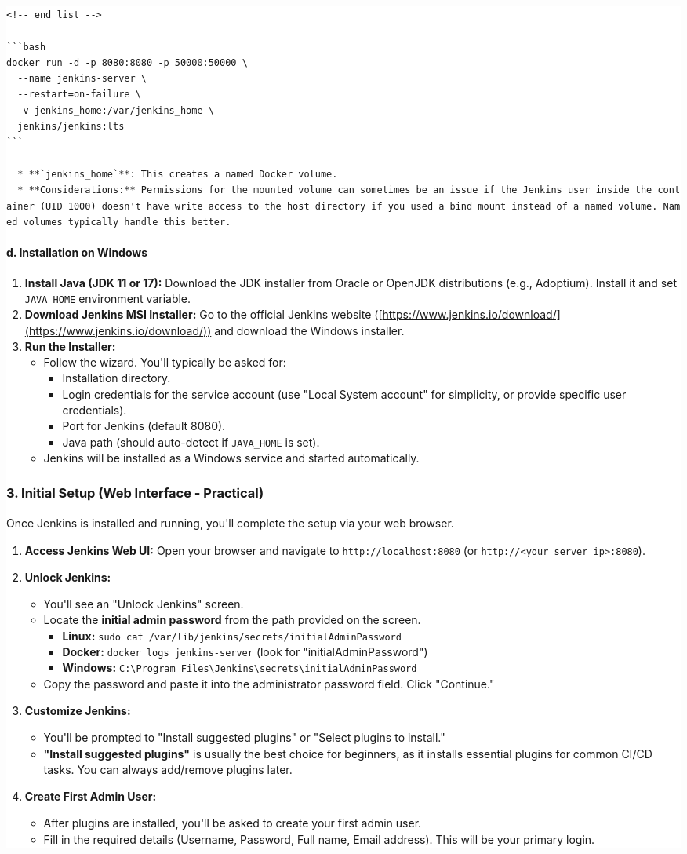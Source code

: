     <!-- end list -->

    ```bash
    docker run -d -p 8080:8080 -p 50000:50000 \
      --name jenkins-server \
      --restart=on-failure \
      -v jenkins_home:/var/jenkins_home \
      jenkins/jenkins:lts
    ```

      * **`jenkins_home`**: This creates a named Docker volume.
      * **Considerations:** Permissions for the mounted volume can sometimes be an issue if the Jenkins user inside the container (UID 1000) doesn't have write access to the host directory if you used a bind mount instead of a named volume. Named volumes typically handle this better.

#### d. Installation on Windows

1.  **Install Java (JDK 11 or 17):** Download the JDK installer from Oracle or OpenJDK distributions (e.g., Adoptium). Install it and set `JAVA_HOME` environment variable.
2.  **Download Jenkins MSI Installer:** Go to the official Jenkins website ([https://www.jenkins.io/download/](https://www.jenkins.io/download/)) and download the Windows installer.
3.  **Run the Installer:**
      * Follow the wizard. You'll typically be asked for:
          * Installation directory.
          * Login credentials for the service account (use "Local System account" for simplicity, or provide specific user credentials).
          * Port for Jenkins (default 8080).
          * Java path (should auto-detect if `JAVA_HOME` is set).
      * Jenkins will be installed as a Windows service and started automatically.

### 3\. Initial Setup (Web Interface - Practical)

Once Jenkins is installed and running, you'll complete the setup via your web browser.

1.  **Access Jenkins Web UI:** Open your browser and navigate to `http://localhost:8080` (or `http://<your_server_ip>:8080`).

2.  **Unlock Jenkins:**

      * You'll see an "Unlock Jenkins" screen.
      * Locate the **initial admin password** from the path provided on the screen.
          * **Linux:** `sudo cat /var/lib/jenkins/secrets/initialAdminPassword`
          * **Docker:** `docker logs jenkins-server` (look for "initialAdminPassword")
          * **Windows:** `C:\Program Files\Jenkins\secrets\initialAdminPassword`
      * Copy the password and paste it into the administrator password field. Click "Continue."

3.  **Customize Jenkins:**

      * You'll be prompted to "Install suggested plugins" or "Select plugins to install."
      * **"Install suggested plugins"** is usually the best choice for beginners, as it installs essential plugins for common CI/CD tasks. You can always add/remove plugins later.

4.  **Create First Admin User:**

      * After plugins are installed, you'll be asked to create your first admin user.
      * Fill in the required details (Username, Password, Full name, Email address). This will be your primary login.
